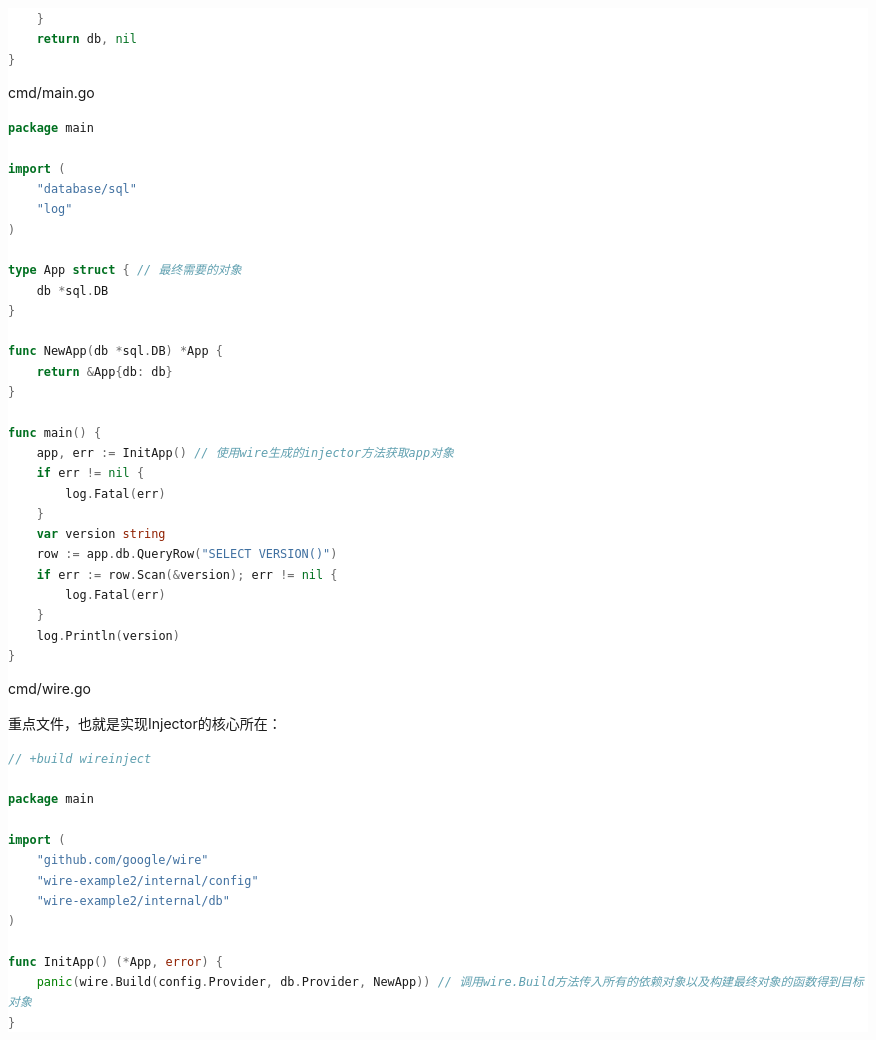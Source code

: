 ```go
	}
	return db, nil
}
```

cmd/main.go

```go
package main

import (
	"database/sql"
	"log"
)

type App struct { // 最终需要的对象
	db *sql.DB
}

func NewApp(db *sql.DB) *App {
	return &App{db: db}
}

func main() {
	app, err := InitApp() // 使用wire生成的injector方法获取app对象
	if err != nil {
		log.Fatal(err)
	}
	var version string
	row := app.db.QueryRow("SELECT VERSION()")
	if err := row.Scan(&version); err != nil {
		log.Fatal(err)
	}
	log.Println(version)
}
```

cmd/wire.go

重点文件，也就是实现Injector的核心所在：

```go
// +build wireinject

package main

import (
	"github.com/google/wire"
	"wire-example2/internal/config"
	"wire-example2/internal/db"
)

func InitApp() (*App, error) {
	panic(wire.Build(config.Provider, db.Provider, NewApp)) // 调用wire.Build方法传入所有的依赖对象以及构建最终对象的函数得到目标对象
}
```
